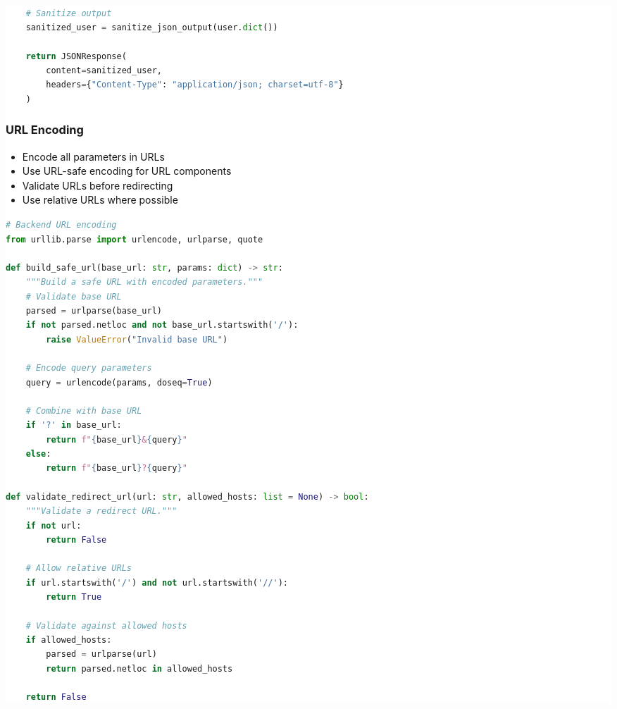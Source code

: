 ```python
    # Sanitize output
    sanitized_user = sanitize_json_output(user.dict())
    
    return JSONResponse(
        content=sanitized_user,
        headers={"Content-Type": "application/json; charset=utf-8"}
    )
```

### URL Encoding

- Encode all parameters in URLs
- Use URL-safe encoding for URL components
- Validate URLs before redirecting
- Use relative URLs where possible

```python
# Backend URL encoding
from urllib.parse import urlencode, urlparse, quote

def build_safe_url(base_url: str, params: dict) -> str:
    """Build a safe URL with encoded parameters."""
    # Validate base URL
    parsed = urlparse(base_url)
    if not parsed.netloc and not base_url.startswith('/'):
        raise ValueError("Invalid base URL")
    
    # Encode query parameters
    query = urlencode(params, doseq=True)
    
    # Combine with base URL
    if '?' in base_url:
        return f"{base_url}&{query}"
    else:
        return f"{base_url}?{query}"

def validate_redirect_url(url: str, allowed_hosts: list = None) -> bool:
    """Validate a redirect URL."""
    if not url:
        return False
    
    # Allow relative URLs
    if url.startswith('/') and not url.startswith('//'):
        return True
    
    # Validate against allowed hosts
    if allowed_hosts:
        parsed = urlparse(url)
        return parsed.netloc in allowed_hosts
    
    return False
```
